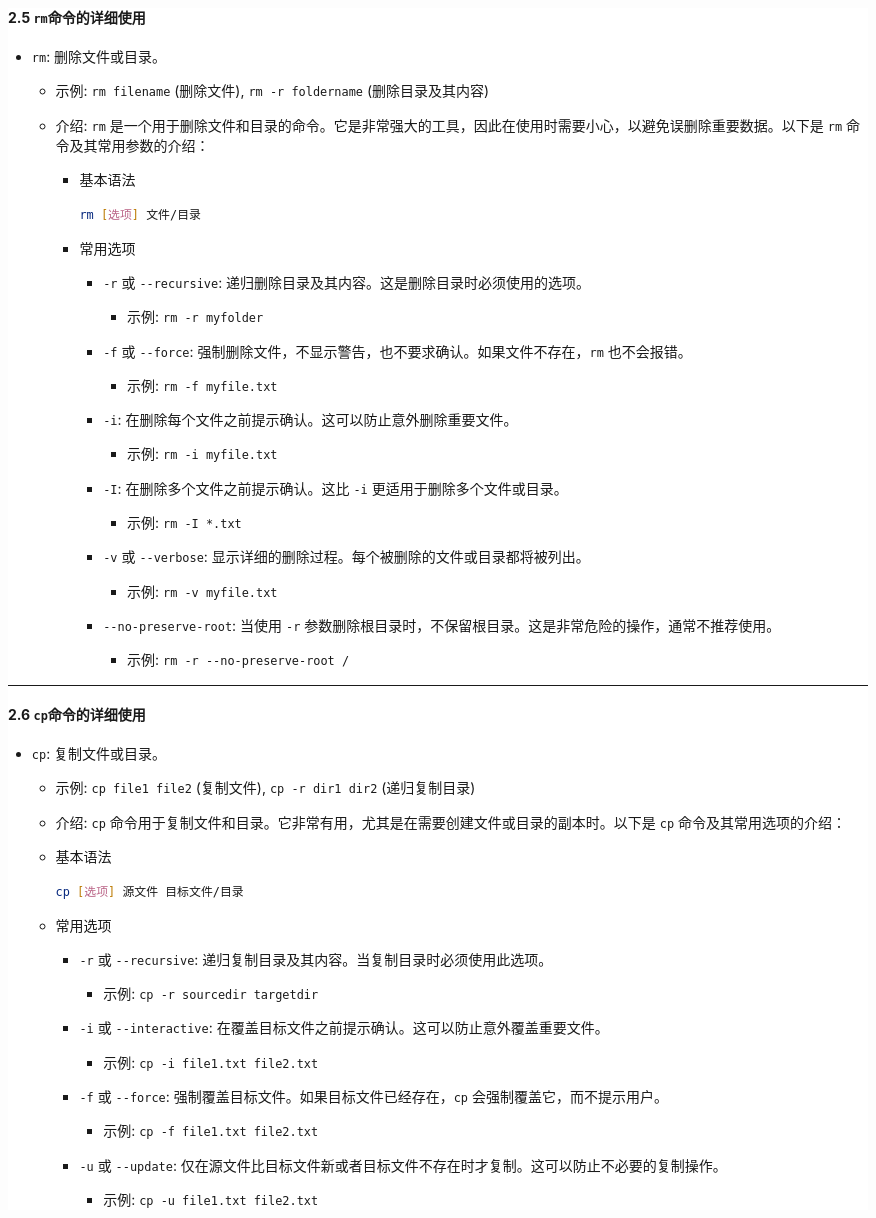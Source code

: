 #### 2.5 `rm`命令的详细使用

- `rm`: 删除文件或目录。
  - 示例: `rm filename` (删除文件), `rm -r foldername` (删除目录及其内容)
  - 介绍: `rm` 是一个用于删除文件和目录的命令。它是非常强大的工具，因此在使用时需要小心，以避免误删除重要数据。以下是 `rm` 命令及其常用参数的介绍：

    - 基本语法

      ```bash
      rm [选项] 文件/目录
      ```

    - 常用选项

      - `-r` 或 `--recursive`: 递归删除目录及其内容。这是删除目录时必须使用的选项。
        - 示例: `rm -r myfolder`

      - `-f` 或 `--force`: 强制删除文件，不显示警告，也不要求确认。如果文件不存在，`rm` 也不会报错。
        - 示例: `rm -f myfile.txt`

      - `-i`: 在删除每个文件之前提示确认。这可以防止意外删除重要文件。
        - 示例: `rm -i myfile.txt`

      - `-I`: 在删除多个文件之前提示确认。这比 `-i` 更适用于删除多个文件或目录。
        - 示例: `rm -I *.txt`

      - `-v` 或 `--verbose`: 显示详细的删除过程。每个被删除的文件或目录都将被列出。
        - 示例: `rm -v myfile.txt`

      - `--no-preserve-root`: 当使用 `-r` 参数删除根目录时，不保留根目录。这是非常危险的操作，通常不推荐使用。
        - 示例: `rm -r --no-preserve-root /`

------

#### 2.6 `cp`命令的详细使用

- `cp`: 复制文件或目录。
  - 示例: `cp file1 file2` (复制文件), `cp -r dir1 dir2` (递归复制目录)
  - 介绍: `cp` 命令用于复制文件和目录。它非常有用，尤其是在需要创建文件或目录的副本时。以下是 `cp` 命令及其常用选项的介绍：

  - 基本语法

    ```bash
    cp [选项] 源文件 目标文件/目录
    ```

  - 常用选项

    - `-r` 或 `--recursive`: 递归复制目录及其内容。当复制目录时必须使用此选项。
      - 示例: `cp -r sourcedir targetdir`

    - `-i` 或 `--interactive`: 在覆盖目标文件之前提示确认。这可以防止意外覆盖重要文件。
      - 示例: `cp -i file1.txt file2.txt`

    - `-f` 或 `--force`: 强制覆盖目标文件。如果目标文件已经存在，`cp` 会强制覆盖它，而不提示用户。
      - 示例: `cp -f file1.txt file2.txt`

    - `-u` 或 `--update`: 仅在源文件比目标文件新或者目标文件不存在时才复制。这可以防止不必要的复制操作。
      - 示例: `cp -u file1.txt file2.txt`
